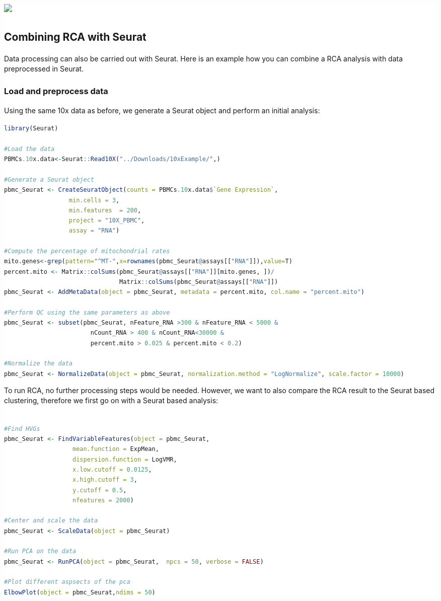 ![](Tutorial/BM_AfterQC.png)

## Combining RCA with Seurat
Data processing can also be carried out with Seurat. Here is an example how you can combine a RCA analysis with data preprocessed in Seurat.

### Load and preprocess data
Using the same 10x data as before, we generate a Seurat object and perform an initial analysis:

```R
library(Seurat)

#Load the data
PBMCs.10x.data<-Seurat::Read10X("../Downloads/10xExample/",)

#Generate a Seurat object
pbmc_Seurat <- CreateSeuratObject(counts = PBMCs.10x.data$`Gene Expression`, 
                  min.cells = 3, 
                  min.features  = 200, 
                  project = "10X_PBMC", 
                  assay = "RNA")

#Compute the percentage of mitochondrial rates
mito.genes<-grep(pattern="^MT-",x=rownames(pbmc_Seurat@assays[["RNA"]]),value=T)
percent.mito <- Matrix::colSums(pbmc_Seurat@assays[["RNA"]][mito.genes, ])/
                                Matrix::colSums(pbmc_Seurat@assays[["RNA"]])
pbmc_Seurat <- AddMetaData(object = pbmc_Seurat, metadata = percent.mito, col.name = "percent.mito")

#Perform QC using the same parameters as above
pbmc_Seurat <- subset(pbmc_Seurat, nFeature_RNA >300 & nFeature_RNA < 5000 &
                        nCount_RNA > 400 & nCount_RNA<30000 &
                        percent.mito > 0.025 & percent.mito < 0.2)

#Normalize the data
pbmc_Seurat <- NormalizeData(object = pbmc_Seurat, normalization.method = "LogNormalize", scale.factor = 10000)
```

To run RCA, no further processing steps would be needed. However, we want to also compare the RCA result to the Seurat based clustering, therefore we first go on with a Seurat based analysis:
```R

#Find HVGs
pbmc_Seurat <- FindVariableFeatures(object = pbmc_Seurat, 
                   mean.function = ExpMean, 
                   dispersion.function = LogVMR, 
                   x.low.cutoff = 0.0125, 
                   x.high.cutoff = 3, 
                   y.cutoff = 0.5, 
                   nfeatures = 2000)

#Center and scale the data
pbmc_Seurat <- ScaleData(object = pbmc_Seurat)

#Run PCA on the data
pbmc_Seurat <- RunPCA(object = pbmc_Seurat,  npcs = 50, verbose = FALSE)

#Plot different aspsects of the pca
ElbowPlot(object = pbmc_Seurat,ndims = 50)
```
